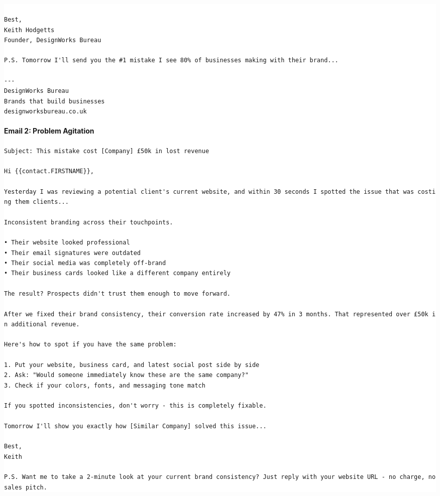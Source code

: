 ```html

Best,
Keith Hodgetts
Founder, DesignWorks Bureau

P.S. Tomorrow I'll send you the #1 mistake I see 80% of businesses making with their brand...

---
DesignWorks Bureau
Brands that build businesses
designworksbureau.co.uk
```

#### **Email 2: Problem Agitation**
```html
Subject: This mistake cost [Company] £50k in lost revenue

Hi {{contact.FIRSTNAME}},

Yesterday I was reviewing a potential client's current website, and within 30 seconds I spotted the issue that was costing them clients...

Inconsistent branding across their touchpoints.

• Their website looked professional
• Their email signatures were outdated  
• Their social media was completely off-brand
• Their business cards looked like a different company entirely

The result? Prospects didn't trust them enough to move forward.

After we fixed their brand consistency, their conversion rate increased by 47% in 3 months. That represented over £50k in additional revenue.

Here's how to spot if you have the same problem:

1. Put your website, business card, and latest social post side by side
2. Ask: "Would someone immediately know these are the same company?"
3. Check if your colors, fonts, and messaging tone match

If you spotted inconsistencies, don't worry - this is completely fixable.

Tomorrow I'll show you exactly how [Similar Company] solved this issue...

Best,
Keith

P.S. Want me to take a 2-minute look at your current brand consistency? Just reply with your website URL - no charge, no sales pitch.
```
